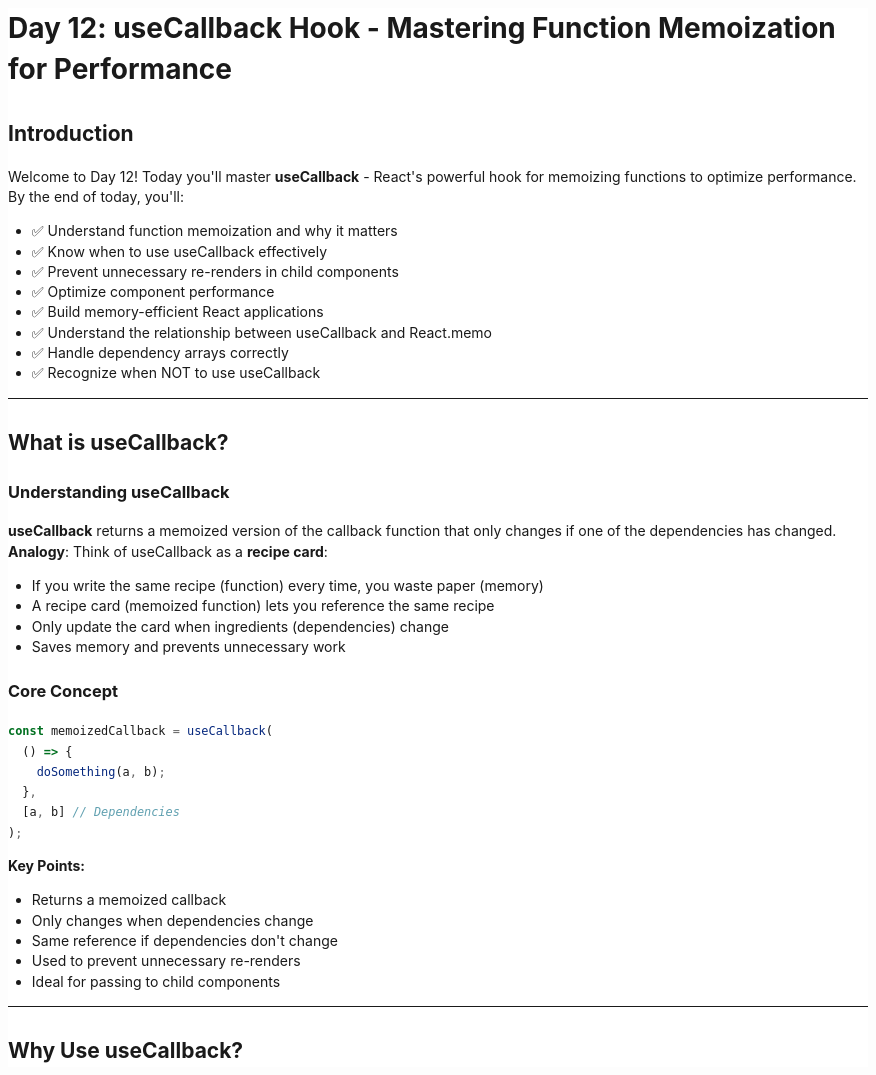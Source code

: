 # Day 12: useCallback Hook - Mastering Function Memoization for Performance
## Introduction
Welcome to Day 12! Today you'll master **useCallback** - React's powerful hook for memoizing functions to optimize performance. By the end of today, you'll:
- ✅ Understand function memoization and why it matters
- ✅ Know when to use useCallback effectively
- ✅ Prevent unnecessary re-renders in child components
- ✅ Optimize component performance
- ✅ Build memory-efficient React applications
- ✅ Understand the relationship between useCallback and React.memo
- ✅ Handle dependency arrays correctly
- ✅ Recognize when NOT to use useCallback
---


## What is useCallback?


### Understanding useCallback
**useCallback** returns a memoized version of the callback function that only changes if one of the dependencies has changed.
**Analogy**: Think of useCallback as a **recipe card**:
- If you write the same recipe (function) every time, you waste paper (memory)
- A recipe card (memoized function) lets you reference the same recipe
- Only update the card when ingredients (dependencies) change
- Saves memory and prevents unnecessary work


### Core Concept
```javascript
const memoizedCallback = useCallback(
  () => {
    doSomething(a, b);
  },
  [a, b] // Dependencies
);
```
**Key Points:**
- Returns a memoized callback
- Only changes when dependencies change
- Same reference if dependencies don't change
- Used to prevent unnecessary re-renders
- Ideal for passing to child components
---


## Why Use useCallback?
